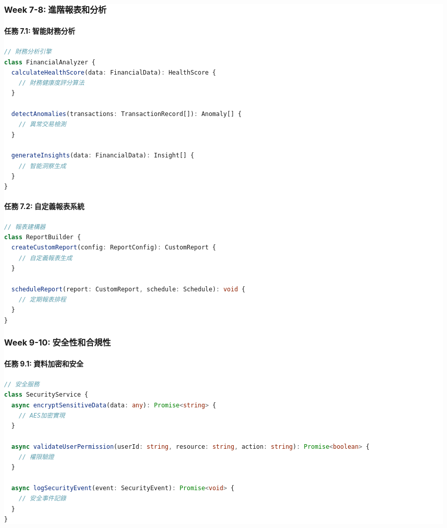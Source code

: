 ### Week 7-8: 進階報表和分析

#### 任務 7.1: 智能財務分析
```typescript
// 財務分析引擎
class FinancialAnalyzer {
  calculateHealthScore(data: FinancialData): HealthScore {
    // 財務健康度評分算法
  }
  
  detectAnomalies(transactions: TransactionRecord[]): Anomaly[] {
    // 異常交易檢測
  }
  
  generateInsights(data: FinancialData): Insight[] {
    // 智能洞察生成
  }
}
```

#### 任務 7.2: 自定義報表系統
```typescript
// 報表建構器
class ReportBuilder {
  createCustomReport(config: ReportConfig): CustomReport {
    // 自定義報表生成
  }
  
  scheduleReport(report: CustomReport, schedule: Schedule): void {
    // 定期報表排程
  }
}
```

### Week 9-10: 安全性和合規性

#### 任務 9.1: 資料加密和安全
```typescript
// 安全服務
class SecurityService {
  async encryptSensitiveData(data: any): Promise<string> {
    // AES加密實現
  }
  
  async validateUserPermission(userId: string, resource: string, action: string): Promise<boolean> {
    // 權限驗證
  }
  
  async logSecurityEvent(event: SecurityEvent): Promise<void> {
    // 安全事件記錄
  }
}
```
